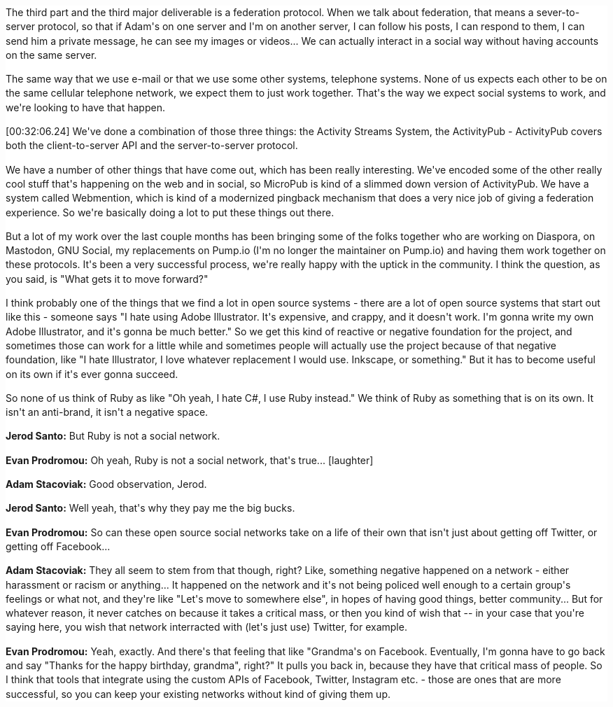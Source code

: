 The third part and the third major deliverable is a federation protocol. When we talk about federation, that means a sever-to-server protocol, so that if Adam's on one server and I'm on another server, I can follow his posts, I can respond to them, I can send him a private message, he can see my images or videos... We can actually interact in a social way without having accounts on the same server.

The same way that we use e-mail or that we use some other systems, telephone systems. None of us expects each other to be on the same cellular telephone network, we expect them to just work together. That's the way we expect social systems to work, and we're looking to have that happen.

\[00:32:06.24\] We've done a combination of those three things: the Activity Streams System, the ActivityPub - ActivityPub covers both the client-to-server API and the server-to-server protocol.

We have a number of other things that have come out, which has been really interesting. We've encoded some of the other really cool stuff that's happening on the web and in social, so MicroPub is kind of a slimmed down version of ActivityPub. We have a system called Webmention, which is kind of a modernized pingback mechanism that does a very nice job of giving a federation experience. So we're basically doing a lot to put these things out there.

But a lot of my work over the last couple months has been bringing some of the folks together who are working on Diaspora, on Mastodon, GNU Social, my replacements on Pump.io (I'm no longer the maintainer on Pump.io) and having them work together on these protocols. It's been a very successful process, we're really happy with the uptick in the community. I think the question, as you said, is "What gets it to move forward?"

I think probably one of the things that we find a lot in open source systems - there are a lot of open source systems that start out like this - someone says "I hate using Adobe Illustrator. It's expensive, and crappy, and it doesn't work. I'm gonna write my own Adobe Illustrator, and it's gonna be much better." So we get this kind of reactive or negative foundation for the project, and sometimes those can work for a little while and sometimes people will actually use the project because of that negative foundation, like "I hate Illustrator, I love whatever replacement I would use. Inkscape, or something." But it has to become useful on its own if it's ever gonna succeed.

So none of us think of Ruby as like "Oh yeah, I hate C\#, I use Ruby instead." We think of Ruby as something that is on its own. It isn't an anti-brand, it isn't a negative space.

**Jerod Santo:** But Ruby is not a social network.

**Evan Prodromou:** Oh yeah, Ruby is not a social network, that's true... \[laughter\]

**Adam Stacoviak:** Good observation, Jerod.

**Jerod Santo:** Well yeah, that's why they pay me the big bucks.

**Evan Prodromou:** So can these open source social networks take on a life of their own that isn't just about getting off Twitter, or getting off Facebook...

**Adam Stacoviak:** They all seem to stem from that though, right? Like, something negative happened on a network - either harassment or racism or anything... It happened on the network and it's not being policed well enough to a certain group's feelings or what not, and they're like "Let's move to somewhere else", in hopes of having good things, better community... But for whatever reason, it never catches on because it takes a critical mass, or then you kind of wish that -- in your case that you're saying here, you wish that network interracted with (let's just use) Twitter, for example.

**Evan Prodromou:** Yeah, exactly. And there's that feeling that like "Grandma's on Facebook. Eventually, I'm gonna have to go back and say "Thanks for the happy birthday, grandma", right?" It pulls you back in, because they have that critical mass of people. So I think that tools that integrate using the custom APIs of Facebook, Twitter, Instagram etc. - those are ones that are more successful, so you can keep your existing networks without kind of giving them up.
